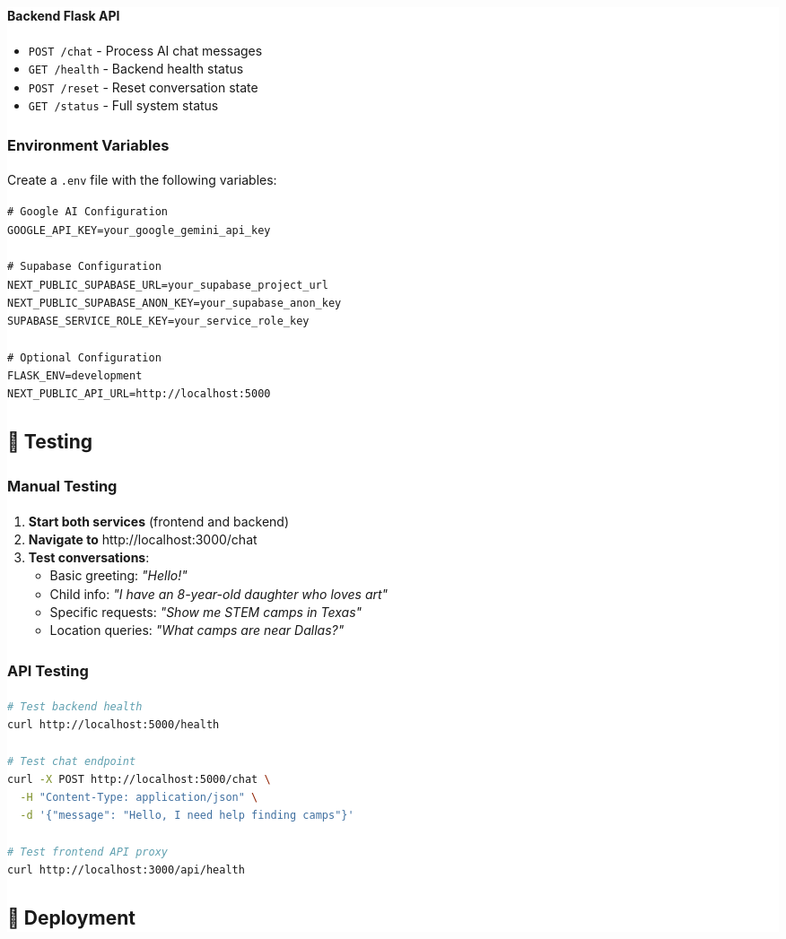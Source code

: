 #### Backend Flask API
- `POST /chat` - Process AI chat messages
- `GET /health` - Backend health status
- `POST /reset` - Reset conversation state
- `GET /status` - Full system status

### Environment Variables

Create a `.env` file with the following variables:

```env
# Google AI Configuration
GOOGLE_API_KEY=your_google_gemini_api_key

# Supabase Configuration
NEXT_PUBLIC_SUPABASE_URL=your_supabase_project_url
NEXT_PUBLIC_SUPABASE_ANON_KEY=your_supabase_anon_key
SUPABASE_SERVICE_ROLE_KEY=your_service_role_key

# Optional Configuration
FLASK_ENV=development
NEXT_PUBLIC_API_URL=http://localhost:5000
```

## 🧪 Testing

### Manual Testing
1. **Start both services** (frontend and backend)
2. **Navigate to** http://localhost:3000/chat
3. **Test conversations**:
   - Basic greeting: *"Hello!"*
   - Child info: *"I have an 8-year-old daughter who loves art"*
   - Specific requests: *"Show me STEM camps in Texas"*
   - Location queries: *"What camps are near Dallas?"*

### API Testing
```bash
# Test backend health
curl http://localhost:5000/health

# Test chat endpoint
curl -X POST http://localhost:5000/chat \
  -H "Content-Type: application/json" \
  -d '{"message": "Hello, I need help finding camps"}'

# Test frontend API proxy
curl http://localhost:3000/api/health
```

## 🚀 Deployment
